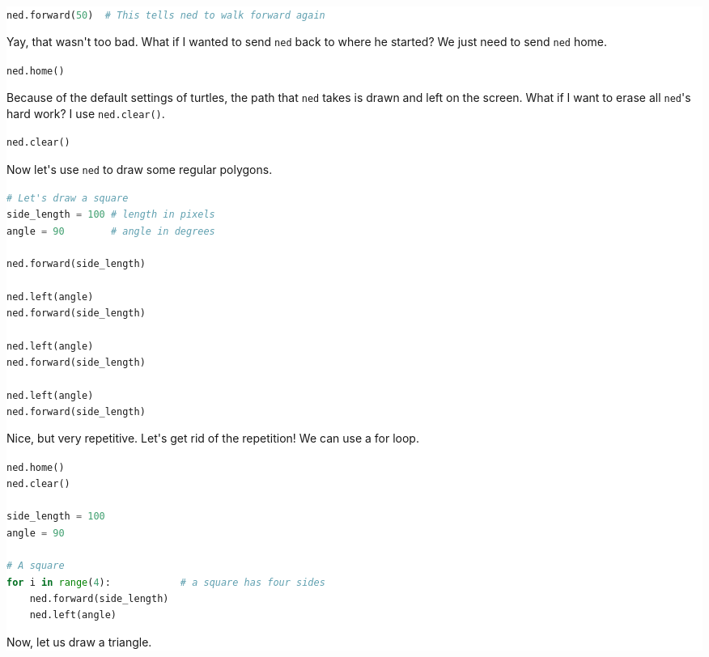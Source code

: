 
```python
ned.forward(50)  # This tells ned to walk forward again
```

Yay, that wasn't too bad. What if I wanted to send `ned` back to where he started? We just need to send `ned` home.


```python
ned.home()
```

Because of the default settings of turtles, the path that `ned` takes is drawn and left on the screen. What if I want to erase all `ned`'s hard work? I use `ned.clear()`.


```python
ned.clear()
```

Now let's use `ned` to draw some regular polygons.


```python
# Let's draw a square
side_length = 100 # length in pixels
angle = 90        # angle in degrees

ned.forward(side_length)

ned.left(angle)
ned.forward(side_length)

ned.left(angle)
ned.forward(side_length)

ned.left(angle)
ned.forward(side_length)
```

Nice, but very repetitive. Let's get rid of the repetition! We can use a for loop.


```python
ned.home()
ned.clear()

side_length = 100
angle = 90

# A square
for i in range(4):            # a square has four sides
    ned.forward(side_length)
    ned.left(angle)
```

Now, let us draw a triangle.

